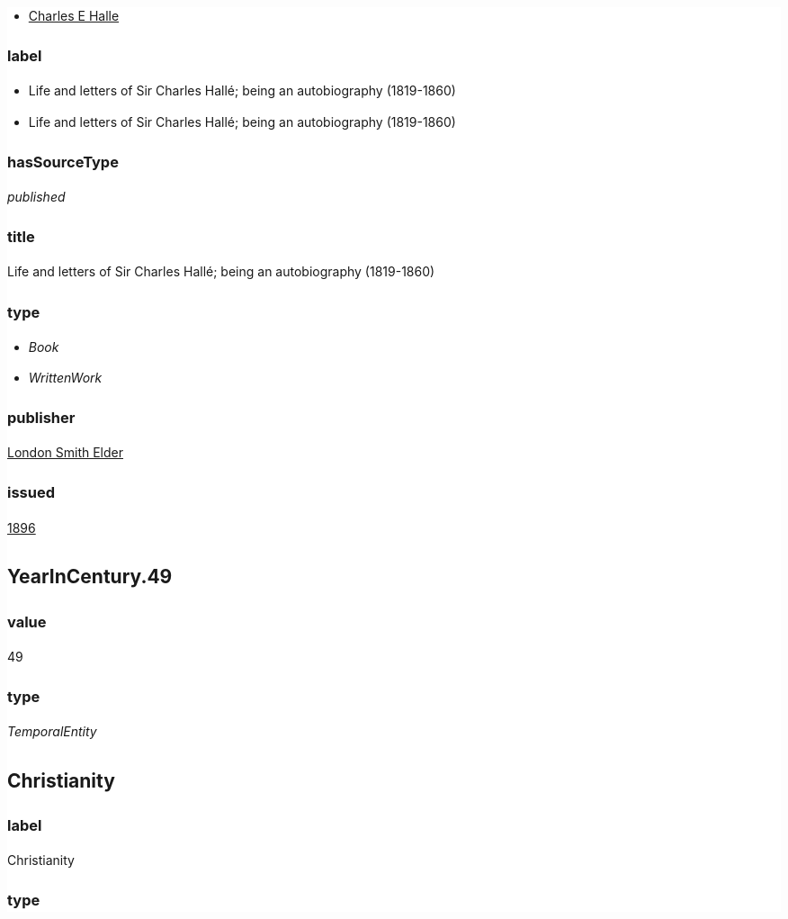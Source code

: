  - [Charles E Halle](#Charles-E-Halle)

### label

 - Life and letters of Sir Charles Hallé; being an autobiography (1819-1860)

 - Life and letters of Sir Charles Hallé; being an autobiography (1819-1860) 

### hasSourceType


*published*

### title


Life and letters of Sir Charles Hallé; being an autobiography (1819-1860) 

### type

 - *Book*

 - *WrittenWork*

### publisher


[London Smith Elder](#London-Smith-Elder)

### issued


[1896](#1896)

## YearInCentury.49

### value


49

### type


*TemporalEntity*

## Christianity

### label


Christianity

### type

